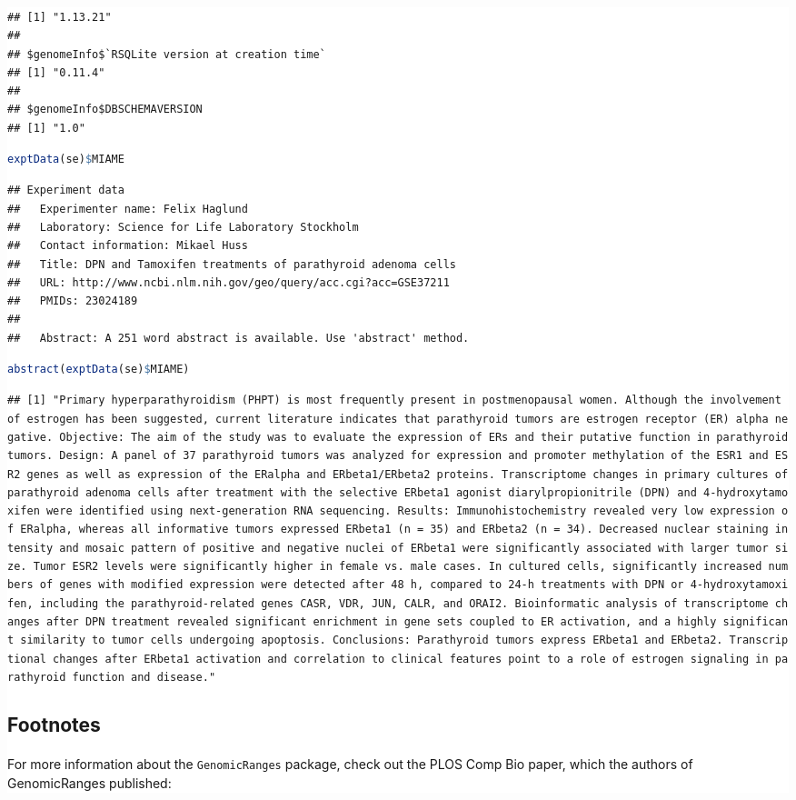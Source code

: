 ```
## [1] "1.13.21"
## 
## $genomeInfo$`RSQLite version at creation time`
## [1] "0.11.4"
## 
## $genomeInfo$DBSCHEMAVERSION
## [1] "1.0"
```

```r
exptData(se)$MIAME
```

```
## Experiment data
##   Experimenter name: Felix Haglund 
##   Laboratory: Science for Life Laboratory Stockholm 
##   Contact information: Mikael Huss 
##   Title: DPN and Tamoxifen treatments of parathyroid adenoma cells 
##   URL: http://www.ncbi.nlm.nih.gov/geo/query/acc.cgi?acc=GSE37211 
##   PMIDs: 23024189 
## 
##   Abstract: A 251 word abstract is available. Use 'abstract' method.
```

```r
abstract(exptData(se)$MIAME)
```

```
## [1] "Primary hyperparathyroidism (PHPT) is most frequently present in postmenopausal women. Although the involvement of estrogen has been suggested, current literature indicates that parathyroid tumors are estrogen receptor (ER) alpha negative. Objective: The aim of the study was to evaluate the expression of ERs and their putative function in parathyroid tumors. Design: A panel of 37 parathyroid tumors was analyzed for expression and promoter methylation of the ESR1 and ESR2 genes as well as expression of the ERalpha and ERbeta1/ERbeta2 proteins. Transcriptome changes in primary cultures of parathyroid adenoma cells after treatment with the selective ERbeta1 agonist diarylpropionitrile (DPN) and 4-hydroxytamoxifen were identified using next-generation RNA sequencing. Results: Immunohistochemistry revealed very low expression of ERalpha, whereas all informative tumors expressed ERbeta1 (n = 35) and ERbeta2 (n = 34). Decreased nuclear staining intensity and mosaic pattern of positive and negative nuclei of ERbeta1 were significantly associated with larger tumor size. Tumor ESR2 levels were significantly higher in female vs. male cases. In cultured cells, significantly increased numbers of genes with modified expression were detected after 48 h, compared to 24-h treatments with DPN or 4-hydroxytamoxifen, including the parathyroid-related genes CASR, VDR, JUN, CALR, and ORAI2. Bioinformatic analysis of transcriptome changes after DPN treatment revealed significant enrichment in gene sets coupled to ER activation, and a highly significant similarity to tumor cells undergoing apoptosis. Conclusions: Parathyroid tumors express ERbeta1 and ERbeta2. Transcriptional changes after ERbeta1 activation and correlation to clinical features point to a role of estrogen signaling in parathyroid function and disease."
```

## Footnotes

For more information about the `GenomicRanges` package, check out the PLOS Comp Bio paper, which the authors of GenomicRanges published:
